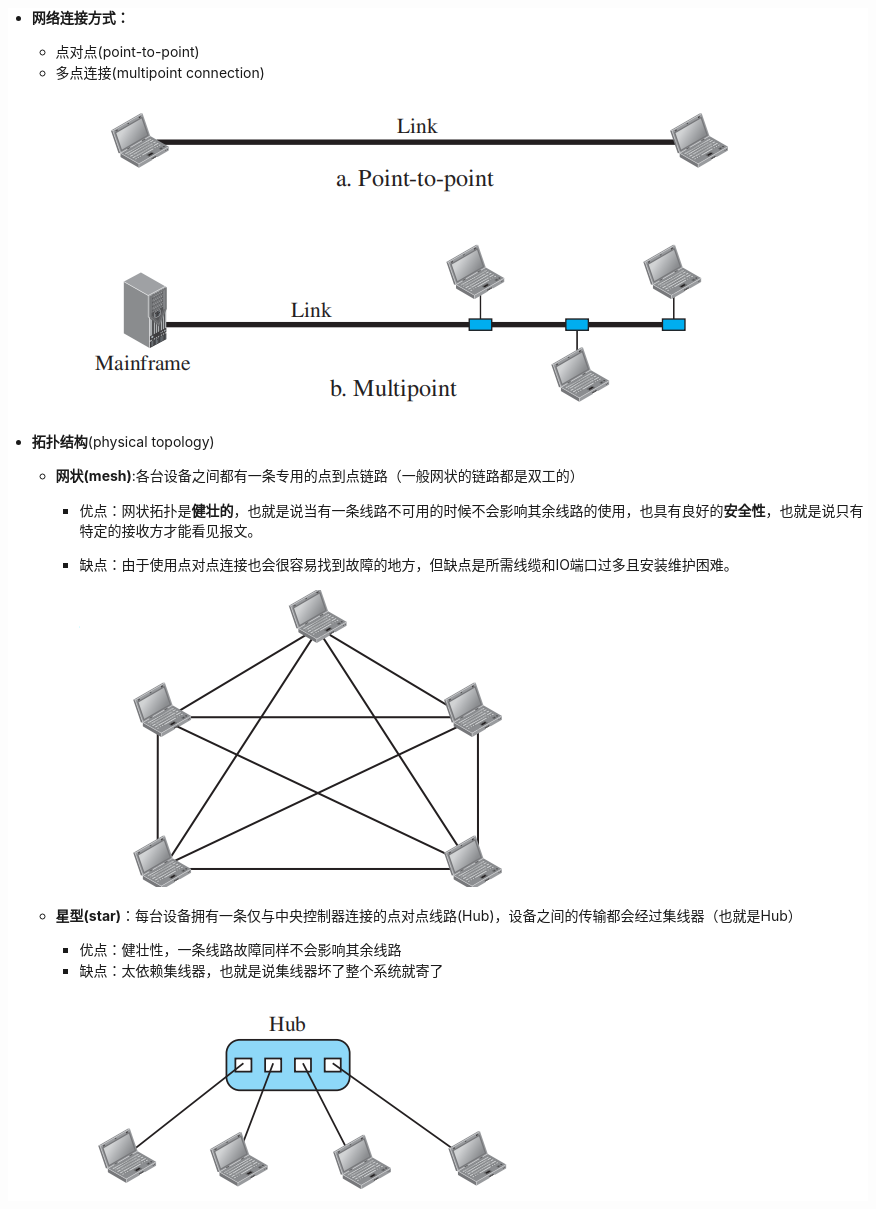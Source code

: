   - **网络连接方式：**

    - 点对点(point-to-point)
    - 多点连接(multipoint connection)

    ![image-20230301125231903](image\image-20230301125231903.png)

  - **拓扑结构**(physical topology)

    - **网状(mesh)**:各台设备之间都有一条专用的点到点链路（一般网状的链路都是双工的）

      - 优点：网状拓扑是**健壮的**，也就是说当有一条线路不可用的时候不会影响其余线路的使用，也具有良好的**安全性**，也就是说只有特定的接收方才能看见报文。

      - 缺点：由于使用点对点连接也会很容易找到故障的地方，但缺点是所需线缆和IO端口过多且安装维护困难。

        ![image-20230301131211833](image\image-20230301131211833.png)

    - **星型(star)**：每台设备拥有一条仅与中央控制器连接的点对点线路(Hub)，设备之间的传输都会经过集线器（也就是Hub）

      - 优点：健壮性，一条线路故障同样不会影响其余线路
      - 缺点：太依赖集线器，也就是说集线器坏了整个系统就寄了

      ![image-20230301131239411](image\image-20230301131239411.png)

